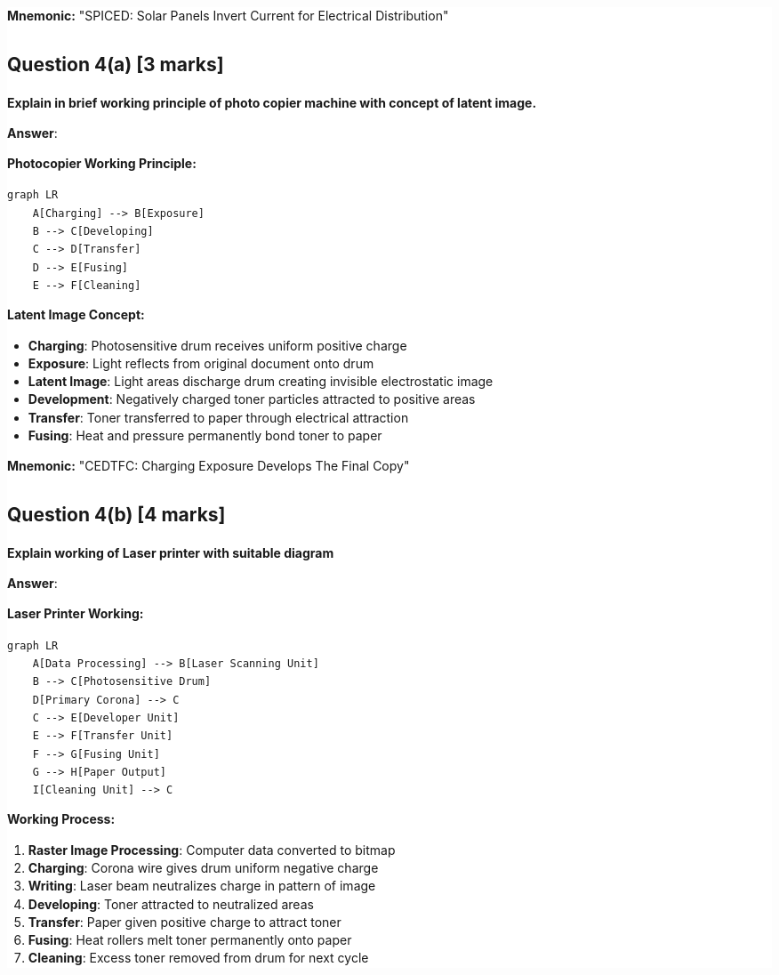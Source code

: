 **Mnemonic:** "SPICED: Solar Panels Invert Current for Electrical Distribution"

## Question 4(a) [3 marks]

**Explain in brief working principle of photo copier machine with concept of latent image.**

**Answer**:

**Photocopier Working Principle:**

```mermaid
graph LR
    A[Charging] --> B[Exposure]
    B --> C[Developing]
    C --> D[Transfer]
    D --> E[Fusing]
    E --> F[Cleaning]
```

**Latent Image Concept:**

- **Charging**: Photosensitive drum receives uniform positive charge
- **Exposure**: Light reflects from original document onto drum
- **Latent Image**: Light areas discharge drum creating invisible electrostatic image
- **Development**: Negatively charged toner particles attracted to positive areas
- **Transfer**: Toner transferred to paper through electrical attraction
- **Fusing**: Heat and pressure permanently bond toner to paper

**Mnemonic:** "CEDTFC: Charging Exposure Develops The Final Copy"

## Question 4(b) [4 marks]

**Explain working of Laser printer with suitable diagram**

**Answer**:

**Laser Printer Working:**

```mermaid
graph LR
    A[Data Processing] --> B[Laser Scanning Unit]
    B --> C[Photosensitive Drum]
    D[Primary Corona] --> C
    C --> E[Developer Unit]
    E --> F[Transfer Unit]
    F --> G[Fusing Unit]
    G --> H[Paper Output]
    I[Cleaning Unit] --> C
```

**Working Process:**

1. **Raster Image Processing**: Computer data converted to bitmap
2. **Charging**: Corona wire gives drum uniform negative charge
3. **Writing**: Laser beam neutralizes charge in pattern of image
4. **Developing**: Toner attracted to neutralized areas
5. **Transfer**: Paper given positive charge to attract toner
6. **Fusing**: Heat rollers melt toner permanently onto paper
7. **Cleaning**: Excess toner removed from drum for next cycle
